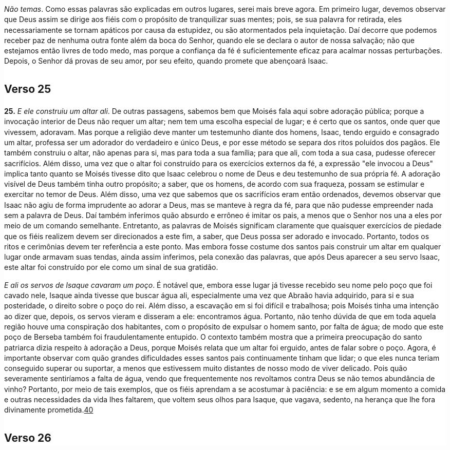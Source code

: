 
 _Não temas_. Como essas palavras são explicadas em outros lugares, serei mais breve agora. Em primeiro lugar, devemos observar que Deus assim se dirige aos fiéis com o propósito de tranquilizar suas mentes; pois, se sua palavra for retirada, eles necessariamente se tornam apáticos por causa da estupidez, ou são atormentados pela inquietação. Daí decorre que podemos receber paz de nenhuma outra fonte além da boca do Senhor, quando ele se declara o autor de nossa salvação; não que estejamos então livres de todo medo, mas porque a confiança da fé é suficientemente eficaz para acalmar nossas perturbações. Depois, o Senhor dá provas de seu amor, por seu efeito, quando promete que abençoará Isaac.

## Verso 25
 **25.**  _E ele construiu um altar ali_. De outras passagens, sabemos bem que Moisés fala aqui sobre adoração pública; porque a invocação interior de Deus não requer um altar; nem tem uma escolha especial de lugar; e é certo que os santos, onde quer que vivessem, adoravam. Mas porque a religião deve manter um testemunho diante dos homens, Isaac, tendo erguido e consagrado um altar, professa ser um adorador do verdadeiro e único Deus, e por esse método se separa dos ritos poluídos dos pagãos. Ele também construiu o altar, não apenas para si, mas para toda a sua família; para que ali, com toda a sua casa, pudesse oferecer sacrifícios. Além disso, uma vez que o altar foi construído para os exercícios externos da fé, a expressão "ele invocou a Deus" implica tanto quanto se Moisés tivesse dito que Isaac celebrou o nome de Deus e deu testemunho de sua própria fé. A adoração visível de Deus também tinha outro propósito; a saber, que os homens, de acordo com sua fraqueza, possam se estimular e exercitar no temor de Deus. Além disso, uma vez que sabemos que os sacrifícios eram então ordenados, devemos observar que Isaac não agiu de forma imprudente ao adorar a Deus, mas se manteve à regra da fé, para que não pudesse empreender nada sem a palavra de Deus. Daí também inferimos quão absurdo e errôneo é imitar os pais, a menos que o Senhor nos una a eles por meio de um comando semelhante. Entretanto, as palavras de Moisés significam claramente que quaisquer exercícios de piedade que os fiéis realizem devem ser direcionados a este fim, a saber, que Deus possa ser adorado e invocado. Portanto, todos os ritos e cerimônias devem ter referência a este ponto. Mas embora fosse costume dos santos pais construir um altar em qualquer lugar onde armavam suas tendas, ainda assim inferimos, pela conexão das palavras, que após Deus aparecer a seu servo Isaac, este altar foi construído por ele como um sinal de sua gratidão.


 _E ali os servos de Isaque cavaram um poço_. É notável que, embora esse lugar já tivesse recebido seu nome pelo poço que foi cavado nele, Isaque ainda tivesse que buscar água ali, especialmente uma vez que Abraão havia adquirido, para si e sua posteridade, o direito sobre o poço do rei. Além disso, a escavação em si foi difícil e trabalhosa; pois Moisés tinha uma intenção ao dizer que, depois, os servos vieram e disseram a ele: encontramos água. Portanto, não tenho dúvida de que em toda aquela região houve uma conspiração dos habitantes, com o propósito de expulsar o homem santo, por falta de água; de modo que este poço de Berseba também foi fraudulentamente entupido. O contexto também mostra que a primeira preocupação do santo patriarca dizia respeito à adoração a Deus, porque Moisés relata que um altar foi erguido, antes de falar sobre o poço. Agora, é importante observar com quão grandes dificuldades esses santos pais continuamente tinham que lidar; o que eles nunca teriam conseguido superar ou suportar, a menos que estivessem muito distantes de nosso modo de viver delicado. Pois quão severamente sentiríamos a falta de água, vendo que frequentemente nos revoltamos contra Deus se não temos abundância de vinho? Portanto, por meio de tais exemplos, que os fiéis aprendam a se acostumar à paciência: e se em algum momento a comida e outras necessidades da vida lhes faltarem, que voltem seus olhos para Isaque, que vagava, sedento, na herança que lhe fora divinamente prometida.[40](#Note-40)

## Verso 26